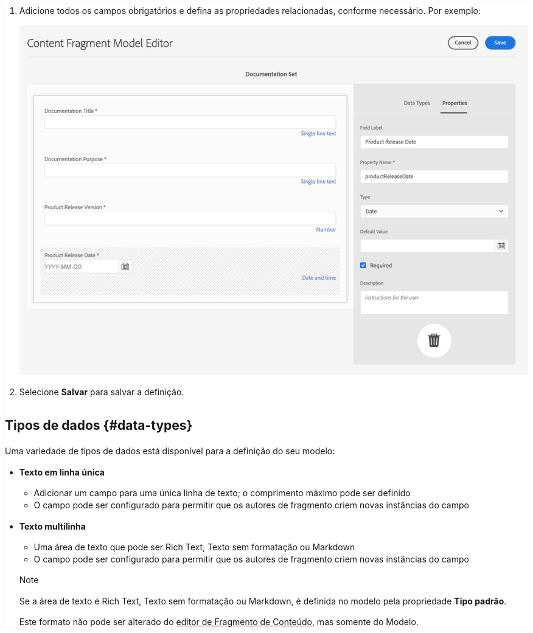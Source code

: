 1. Adicione todos os campos obrigatórios e defina as propriedades relacionadas, conforme necessário. Por exemplo:

   ![Salvar](assets/cf-cfmodels-save.png)

1. Selecione **Salvar** para salvar a definição.

## Tipos de dados {#data-types}

Uma variedade de tipos de dados está disponível para a definição do seu modelo:

* **Texto em linha única**
   * Adicionar um campo para uma única linha de texto; o comprimento máximo pode ser definido
   * O campo pode ser configurado para permitir que os autores de fragmento criem novas instâncias do campo

* **Texto multilinha**
   * Uma área de texto que pode ser Rich Text, Texto sem formatação ou Markdown
   * O campo pode ser configurado para permitir que os autores de fragmento criem novas instâncias do campo

  >[!NOTE]
  >
  Se a área de texto é Rich Text, Texto sem formatação ou Markdown, é definida no modelo pela propriedade **Tipo padrão**.
  >
  Este formato não pode ser alterado do [editor de Fragmento de Conteúdo](/help/sites-cloud/administering/content-fragments/authoring.md), mas somente do Modelo.
